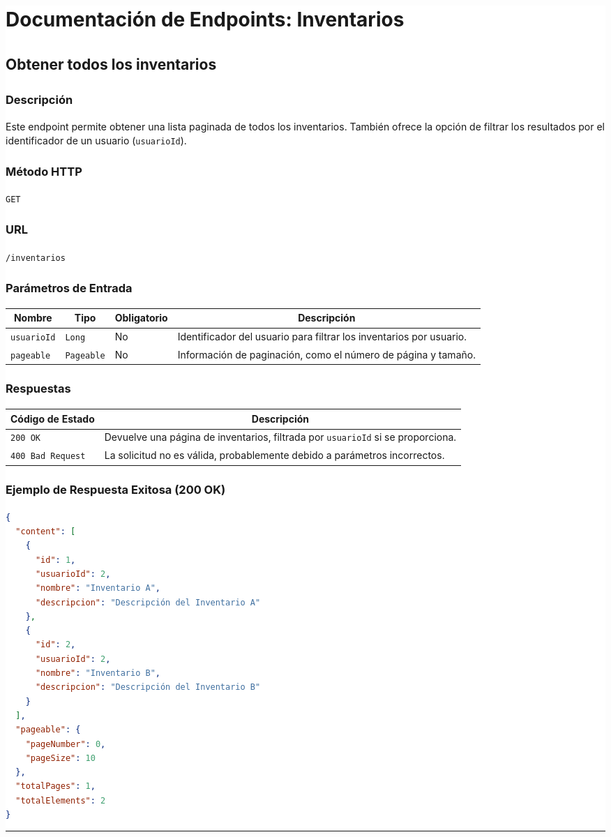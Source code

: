 # Documentación de Endpoints: Inventarios

## Obtener todos los inventarios

### Descripción

Este endpoint permite obtener una lista paginada de todos los inventarios. También ofrece la opción de filtrar los
resultados por el identificador de un usuario (`usuarioId`).

### Método HTTP

`GET`

### URL

`/inventarios`

### Parámetros de Entrada

| Nombre      | Tipo       | Obligatorio | Descripción                                                         |
|-------------|------------|-------------|---------------------------------------------------------------------|
| `usuarioId` | `Long`     | No          | Identificador del usuario para filtrar los inventarios por usuario. |
| `pageable`  | `Pageable` | No          | Información de paginación, como el número de página y tamaño.       |

### Respuestas

| Código de Estado  | Descripción                                                                     |
|-------------------|---------------------------------------------------------------------------------|
| `200 OK`          | Devuelve una página de inventarios, filtrada por `usuarioId` si se proporciona. |
| `400 Bad Request` | La solicitud no es válida, probablemente debido a parámetros incorrectos.       |

### Ejemplo de Respuesta Exitosa (200 OK)

```json
{
  "content": [
    {
      "id": 1,
      "usuarioId": 2,
      "nombre": "Inventario A",
      "descripcion": "Descripción del Inventario A"
    },
    {
      "id": 2,
      "usuarioId": 2,
      "nombre": "Inventario B",
      "descripcion": "Descripción del Inventario B"
    }
  ],
  "pageable": {
    "pageNumber": 0,
    "pageSize": 10
  },
  "totalPages": 1,
  "totalElements": 2
}
```

---
